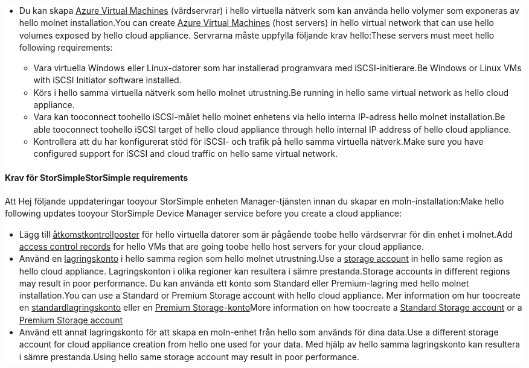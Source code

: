 * <span data-ttu-id="8d383-180">Du kan skapa [Azure Virtual Machines](../virtual-machines/virtual-machines-windows-quick-create-portal.md) (värdservrar) i hello virtuella nätverk som kan använda hello volymer som exponeras av hello molnet installation.</span><span class="sxs-lookup"><span data-stu-id="8d383-180">You can create [Azure Virtual Machines](../virtual-machines/virtual-machines-windows-quick-create-portal.md) (host servers) in hello virtual network that can use hello volumes exposed by hello cloud appliance.</span></span> <span data-ttu-id="8d383-181">Servrarna måste uppfylla följande krav hello:</span><span class="sxs-lookup"><span data-stu-id="8d383-181">These servers must meet hello following requirements:</span></span>

  * <span data-ttu-id="8d383-182">Vara virtuella Windows eller Linux-datorer som har installerad programvara med iSCSI-initierare.</span><span class="sxs-lookup"><span data-stu-id="8d383-182">Be Windows or Linux VMs with iSCSI Initiator software installed.</span></span>
  * <span data-ttu-id="8d383-183">Körs i hello samma virtuella nätverk som hello molnet utrustning.</span><span class="sxs-lookup"><span data-stu-id="8d383-183">Be running in hello same virtual network as hello cloud appliance.</span></span>
  * <span data-ttu-id="8d383-184">Vara kan tooconnect toohello iSCSI-målet hello molnet enhetens via hello interna IP-adress hello molnet installation.</span><span class="sxs-lookup"><span data-stu-id="8d383-184">Be able tooconnect toohello iSCSI target of hello cloud appliance through hello internal IP address of hello cloud appliance.</span></span>
  * <span data-ttu-id="8d383-185">Kontrollera att du har konfigurerat stöd för iSCSI- och trafik på hello samma virtuella nätverk.</span><span class="sxs-lookup"><span data-stu-id="8d383-185">Make sure you have configured support for iSCSI and cloud traffic on hello same virtual network.</span></span>

#### <a name="storsimple-requirements"></a><span data-ttu-id="8d383-186">Krav för StorSimple</span><span class="sxs-lookup"><span data-stu-id="8d383-186">StorSimple requirements</span></span>

<span data-ttu-id="8d383-187">Att Hej följande uppdateringar tooyour StorSimple enheten Manager-tjänsten innan du skapar en moln-installation:</span><span class="sxs-lookup"><span data-stu-id="8d383-187">Make hello following updates tooyour StorSimple Device Manager service before you create a cloud appliance:</span></span>

* <span data-ttu-id="8d383-188">Lägg till [åtkomstkontrollposter](storsimple-8000-manage-acrs.md) för hello virtuella datorer som är pågående toobe hello värdservrar för din enhet i molnet.</span><span class="sxs-lookup"><span data-stu-id="8d383-188">Add [access control records](storsimple-8000-manage-acrs.md) for hello VMs that are going toobe hello host servers for your cloud appliance.</span></span>
* <span data-ttu-id="8d383-189">Använd en [lagringskonto](storsimple-8000-manage-storage-accounts.md#add-a-storage-account) i hello samma region som hello molnet utrustning.</span><span class="sxs-lookup"><span data-stu-id="8d383-189">Use a [storage account](storsimple-8000-manage-storage-accounts.md#add-a-storage-account) in hello same region as hello cloud appliance.</span></span> <span data-ttu-id="8d383-190">Lagringskonton i olika regioner kan resultera i sämre prestanda.</span><span class="sxs-lookup"><span data-stu-id="8d383-190">Storage accounts in different regions may result in poor performance.</span></span> <span data-ttu-id="8d383-191">Du kan använda ett konto som Standard eller Premium-lagring med hello molnet installation.</span><span class="sxs-lookup"><span data-stu-id="8d383-191">You can use a Standard or Premium Storage account with hello cloud appliance.</span></span> <span data-ttu-id="8d383-192">Mer information om hur toocreate en [standardlagringskonto](../storage/common/storage-create-storage-account.md) eller en [Premium Storage-konto](../storage/common/storage-premium-storage.md)</span><span class="sxs-lookup"><span data-stu-id="8d383-192">More information on how toocreate a [Standard Storage account](../storage/common/storage-create-storage-account.md) or a [Premium Storage account](../storage/common/storage-premium-storage.md)</span></span>
* <span data-ttu-id="8d383-193">Använd ett annat lagringskonto för att skapa en moln-enhet från hello som används för dina data.</span><span class="sxs-lookup"><span data-stu-id="8d383-193">Use a different storage account for cloud appliance creation from hello one used for your data.</span></span> <span data-ttu-id="8d383-194">Med hjälp av hello samma lagringskonto kan resultera i sämre prestanda.</span><span class="sxs-lookup"><span data-stu-id="8d383-194">Using hello same storage account may result in poor performance.</span></span>
